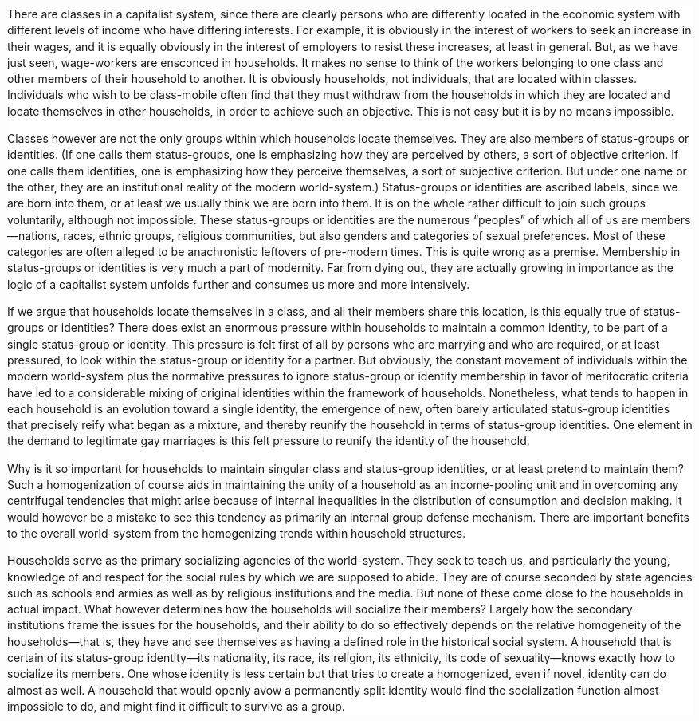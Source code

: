 There are classes in a capitalist system, since there are clearly persons who are differently located in the economic system with different levels of income who have differing interests. For example, it is obviously in the interest of workers to seek an increase in their wages, and it is equally obviously in the interest of employers to resist these increases, at least in general. But, as we have just seen, wage-workers are ensconced in households. It makes no sense  to think of the workers belonging to one class and other members of their household to another. It is obviously households, not individuals, that are located within classes. Individuals who wish to be class-mobile often find that they must withdraw from the households in which they are located and locate themselves in other households, in order to achieve such an objective. This is not easy but it is by no means impossible.

Classes however are not the only groups within which households locate themselves. They are also members of status-groups or identities. (If one calls them status-groups, one is emphasizing how they are perceived by others, a sort of objective criterion. If one calls them identities, one is emphasizing how they perceive themselves, a sort of subjective criterion. But under one name or the other, they are an institutional reality of the modern world-system.) Status-groups or identities are ascribed labels, since we are born into them, or at least we usually think we are born into them. It is on the whole rather difficult to join such groups voluntarily, although not impossible. These status-groups or identities are the numerous “peoples” of which all of us are members—nations, races, ethnic groups, religious communities, but also genders and categories of sexual preferences. Most of these categories are often alleged to be anachronistic leftovers of pre-modern times. This is quite wrong as a premise. Membership in status-groups or identities is very much a part of modernity. Far from dying out, they are actually growing in importance as the logic of a capitalist system unfolds further and consumes us more and more intensively.

If we argue that households locate themselves in a class, and all their members share this location, is this equally true of status-groups or identities? There does exist an enormous pressure within households to maintain a common identity, to be part of a single status-group or identity. This pressure is felt first of all by persons who are marrying and who are required, or at least pressured, to look within the status-group or identity for a partner. But obviously, the constant movement of individuals within the modern world-system plus the normative pressures to ignore status-group or identity membership in favor of meritocratic criteria have led to a considerable mixing of original identities within the framework of households. Nonetheless, what tends to happen in each household is an evolution toward a single identity, the emergence of new, often barely articulated status-group identities that precisely reify what began as a mixture, and thereby reunify the household in terms of status-group identities. One element in the demand to legitimate gay marriages is this felt pressure to reunify the identity of the household.

Why is it so important for households to maintain singular class and status-group identities, or at least pretend to maintain them? Such a homogenization  of course aids in maintaining the unity of a household as an income-pooling unit and in overcoming any centrifugal tendencies that might arise because of internal inequalities in the distribution of consumption and decision making. It would however be a mistake to see this tendency as primarily an internal group defense mechanism. There are important benefits to the overall world-system from the homogenizing trends within household structures.

Households serve as the primary socializing agencies of the world-system. They seek to teach us, and particularly the young, knowledge of and respect for the social rules by which we are supposed to abide. They are of course seconded by state agencies such as schools and armies as well as by religious institutions and the media. But none of these come close to the households in actual impact. What however determines how the households will socialize their members? Largely how the secondary institutions frame the issues for the households, and their ability to do so effectively depends on the relative homogeneity of the households—that is, they have and see themselves as having a defined role in the historical social system. A household that is certain of its status-group identity—its nationality, its race, its religion, its ethnicity, its code of sexuality—knows exactly how to socialize its members. One whose identity is less certain but that tries to create a homogenized, even if novel, identity can do almost as well. A household that would openly avow a permanently split identity would find the socialization function almost impossible to do, and might find it difficult to survive as a group.
